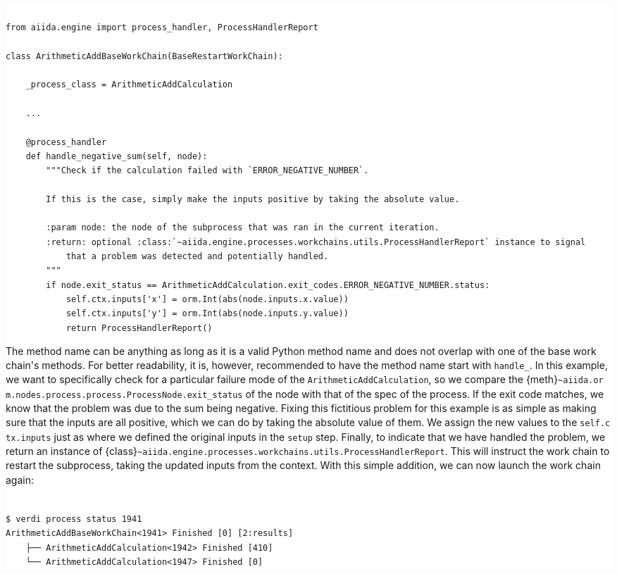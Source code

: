 ```{code-block} python

from aiida.engine import process_handler, ProcessHandlerReport

class ArithmeticAddBaseWorkChain(BaseRestartWorkChain):

    _process_class = ArithmeticAddCalculation

    ...

    @process_handler
    def handle_negative_sum(self, node):
        """Check if the calculation failed with `ERROR_NEGATIVE_NUMBER`.

        If this is the case, simply make the inputs positive by taking the absolute value.

        :param node: the node of the subprocess that was ran in the current iteration.
        :return: optional :class:`~aiida.engine.processes.workchains.utils.ProcessHandlerReport` instance to signal
            that a problem was detected and potentially handled.
        """
        if node.exit_status == ArithmeticAddCalculation.exit_codes.ERROR_NEGATIVE_NUMBER.status:
            self.ctx.inputs['x'] = orm.Int(abs(node.inputs.x.value))
            self.ctx.inputs['y'] = orm.Int(abs(node.inputs.y.value))
            return ProcessHandlerReport()

```

The method name can be anything as long as it is a valid Python method name and does not overlap with one of the base work chain's methods.
For better readability, it is, however, recommended to have the method name start with `handle_`.
In this example, we want to specifically check for a particular failure mode of the `ArithmeticAddCalculation`, so we compare the {meth}`~aiida.orm.nodes.process.process.ProcessNode.exit_status` of the node with that of the spec of the process.
If the exit code matches, we know that the problem was due to the sum being negative.
Fixing this fictitious problem for this example is as simple as making sure that the inputs are all positive, which we can do by taking the absolute value of them.
We assign the new values to the `self.ctx.inputs` just as where we defined the original inputs in the `setup` step.
Finally, to indicate that we have handled the problem, we return an instance of {class}`~aiida.engine.processes.workchains.utils.ProcessHandlerReport`.
This will instruct the work chain to restart the subprocess, taking the updated inputs from the context.
With this simple addition, we can now launch the work chain again:

```{code-block} console

$ verdi process status 1941
ArithmeticAddBaseWorkChain<1941> Finished [0] [2:results]
    ├── ArithmeticAddCalculation<1942> Finished [410]
    └── ArithmeticAddCalculation<1947> Finished [0]

```
